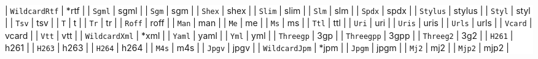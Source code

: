 | `WildcardRtf`             | *rtf                      |
| `Sgml`                    | sgml                      |
| `Sgm`                     | sgm                       |
| `Shex`                    | shex                      |
| `Slim`                    | slim                      |
| `Slm`                     | slm                       |
| `Spdx`                    | spdx                      |
| `Stylus`                  | stylus                    |
| `Styl`                    | styl                      |
| `Tsv`                     | tsv                       |
| `T`                       | t                         |
| `Tr`                      | tr                        |
| `Roff`                    | roff                      |
| `Man`                     | man                       |
| `Me`                      | me                        |
| `Ms`                      | ms                        |
| `Ttl`                     | ttl                       |
| `Uri`                     | uri                       |
| `Uris`                    | uris                      |
| `Urls`                    | urls                      |
| `Vcard`                   | vcard                     |
| `Vtt`                     | vtt                       |
| `WildcardXml`             | *xml                      |
| `Yaml`                    | yaml                      |
| `Yml`                     | yml                       |
| `Threegp`                 | 3gp                       |
| `Threegpp`                | 3gpp                      |
| `Threeg2`                 | 3g2                       |
| `H261`                    | h261                      |
| `H263`                    | h263                      |
| `H264`                    | h264                      |
| `M4s`                     | m4s                       |
| `Jpgv`                    | jpgv                      |
| `WildcardJpm`             | *jpm                      |
| `Jpgm`                    | jpgm                      |
| `Mj2`                     | mj2                       |
| `Mjp2`                    | mjp2                      |